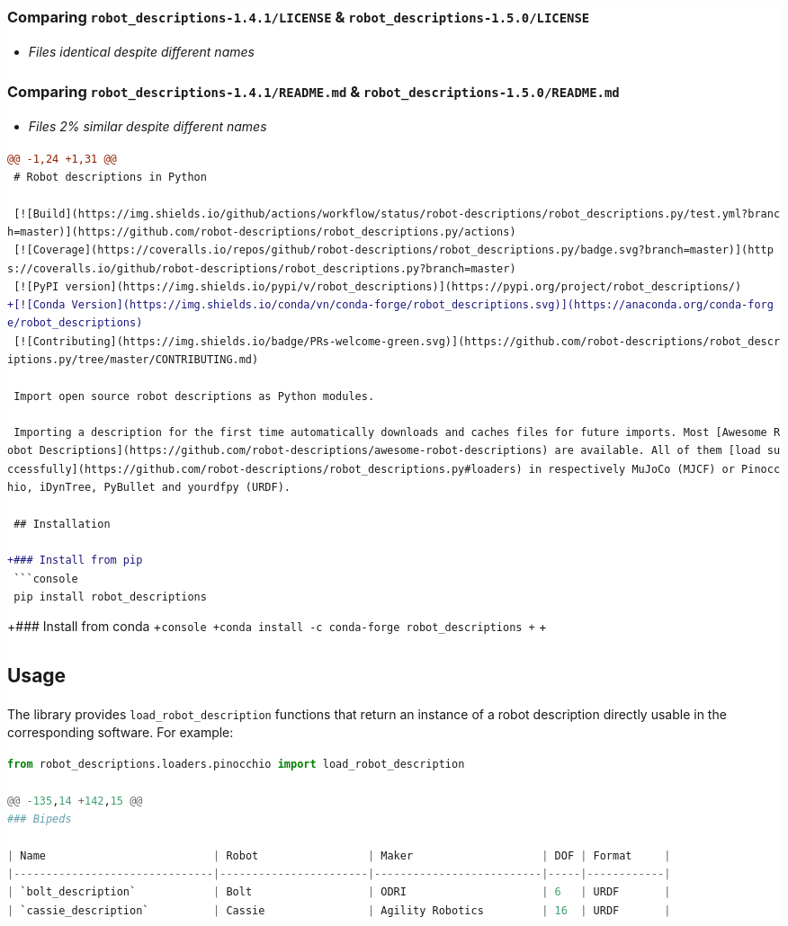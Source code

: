 ### Comparing `robot_descriptions-1.4.1/LICENSE` & `robot_descriptions-1.5.0/LICENSE`

 * *Files identical despite different names*

### Comparing `robot_descriptions-1.4.1/README.md` & `robot_descriptions-1.5.0/README.md`

 * *Files 2% similar despite different names*

```diff
@@ -1,24 +1,31 @@
 # Robot descriptions in Python
 
 [![Build](https://img.shields.io/github/actions/workflow/status/robot-descriptions/robot_descriptions.py/test.yml?branch=master)](https://github.com/robot-descriptions/robot_descriptions.py/actions)
 [![Coverage](https://coveralls.io/repos/github/robot-descriptions/robot_descriptions.py/badge.svg?branch=master)](https://coveralls.io/github/robot-descriptions/robot_descriptions.py?branch=master)
 [![PyPI version](https://img.shields.io/pypi/v/robot_descriptions)](https://pypi.org/project/robot_descriptions/)
+[![Conda Version](https://img.shields.io/conda/vn/conda-forge/robot_descriptions.svg)](https://anaconda.org/conda-forge/robot_descriptions)
 [![Contributing](https://img.shields.io/badge/PRs-welcome-green.svg)](https://github.com/robot-descriptions/robot_descriptions.py/tree/master/CONTRIBUTING.md)
 
 Import open source robot descriptions as Python modules.
 
 Importing a description for the first time automatically downloads and caches files for future imports. Most [Awesome Robot Descriptions](https://github.com/robot-descriptions/awesome-robot-descriptions) are available. All of them [load successfully](https://github.com/robot-descriptions/robot_descriptions.py#loaders) in respectively MuJoCo (MJCF) or Pinocchio, iDynTree, PyBullet and yourdfpy (URDF).
 
 ## Installation
 
+### Install from pip
 ```console
 pip install robot_descriptions
 ```
 
+### Install from conda
+```console
+conda install -c conda-forge robot_descriptions
+```
+
 ## Usage
 
 The library provides `load_robot_description` functions that return an instance of a robot description directly usable in the corresponding software. For example:
 
 ```python
 from robot_descriptions.loaders.pinocchio import load_robot_description
 
@@ -135,14 +142,15 @@
 ### Bipeds
 
 | Name                          | Robot                 | Maker                    | DOF | Format     |
 |-------------------------------|-----------------------|--------------------------|-----|------------|
 | `bolt_description`            | Bolt                  | ODRI                     | 6   | URDF       |
 | `cassie_description`          | Cassie                | Agility Robotics         | 16  | URDF       |
 ```